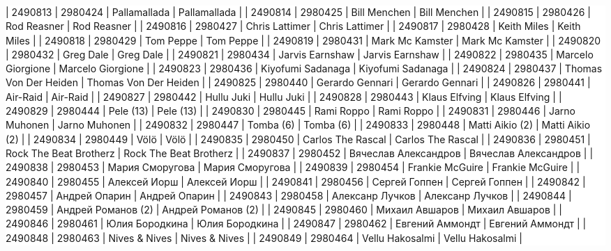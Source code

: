 | 2490813 | 2980424 | Pallamallada | Pallamallada |
| 2490814 | 2980425 | Bill Menchen | Bill Menchen |
| 2490815 | 2980426 | Rod Reasner | Rod Reasner |
| 2490816 | 2980427 | Chris Lattimer | Chris Lattimer |
| 2490817 | 2980428 | Keith Miles | Keith Miles |
| 2490818 | 2980429 | Tom Peppe | Tom Peppe |
| 2490819 | 2980431 | Mark Mc Kamster | Mark Mc Kamster |
| 2490820 | 2980432 | Greg Dale | Greg Dale |
| 2490821 | 2980434 | Jarvis Earnshaw | Jarvis Earnshaw |
| 2490822 | 2980435 | Marcelo Giorgione | Marcelo Giorgione |
| 2490823 | 2980436 | Kiyofumi Sadanaga | Kiyofumi Sadanaga |
| 2490824 | 2980437 | Thomas Von Der Heiden | Thomas Von Der Heiden |
| 2490825 | 2980440 | Gerardo Gennari | Gerardo Gennari |
| 2490826 | 2980441 | Air-Raid | Air-Raid |
| 2490827 | 2980442 | Hullu Juki | Hullu Juki |
| 2490828 | 2980443 | Klaus Elfving | Klaus Elfving |
| 2490829 | 2980444 | Pele (13) | Pele (13) |
| 2490830 | 2980445 | Rami Roppo | Rami Roppo |
| 2490831 | 2980446 | Jarno Muhonen | Jarno Muhonen |
| 2490832 | 2980447 | Tomba (6) | Tomba (6) |
| 2490833 | 2980448 | Matti Aikio (2) | Matti Aikio (2) |
| 2490834 | 2980449 | Völö | Völö |
| 2490835 | 2980450 | Carlos The Rascal | Carlos The Rascal |
| 2490836 | 2980451 | Rock The Beat Brotherz | Rock The Beat Brotherz |
| 2490837 | 2980452 | Вячеслав Александров | Вячеслав Александров |
| 2490838 | 2980453 | Мария Сморугова | Мария Сморугова |
| 2490839 | 2980454 | Frankie McGuire | Frankie McGuire |
| 2490840 | 2980455 | Алексей Иорш | Алексей Иорш |
| 2490841 | 2980456 | Сергей Гоппен | Сергей Гоппен |
| 2490842 | 2980457 | Андрей Опарин | Андрей Опарин |
| 2490843 | 2980458 | Алексанр Лучков | Алексанр Лучков |
| 2490844 | 2980459 | Андрей Романов (2) | Андрей Романов (2) |
| 2490845 | 2980460 | Михаил Авшаров | Михаил Авшаров |
| 2490846 | 2980461 | Юлия Бородкина | Юлия Бородкина |
| 2490847 | 2980462 | Евгений Аммондт | Евгений Аммондт |
| 2490848 | 2980463 | Nives & Nives | Nives & Nives |
| 2490849 | 2980464 | Vellu Hakosalmi | Vellu Hakosalmi |